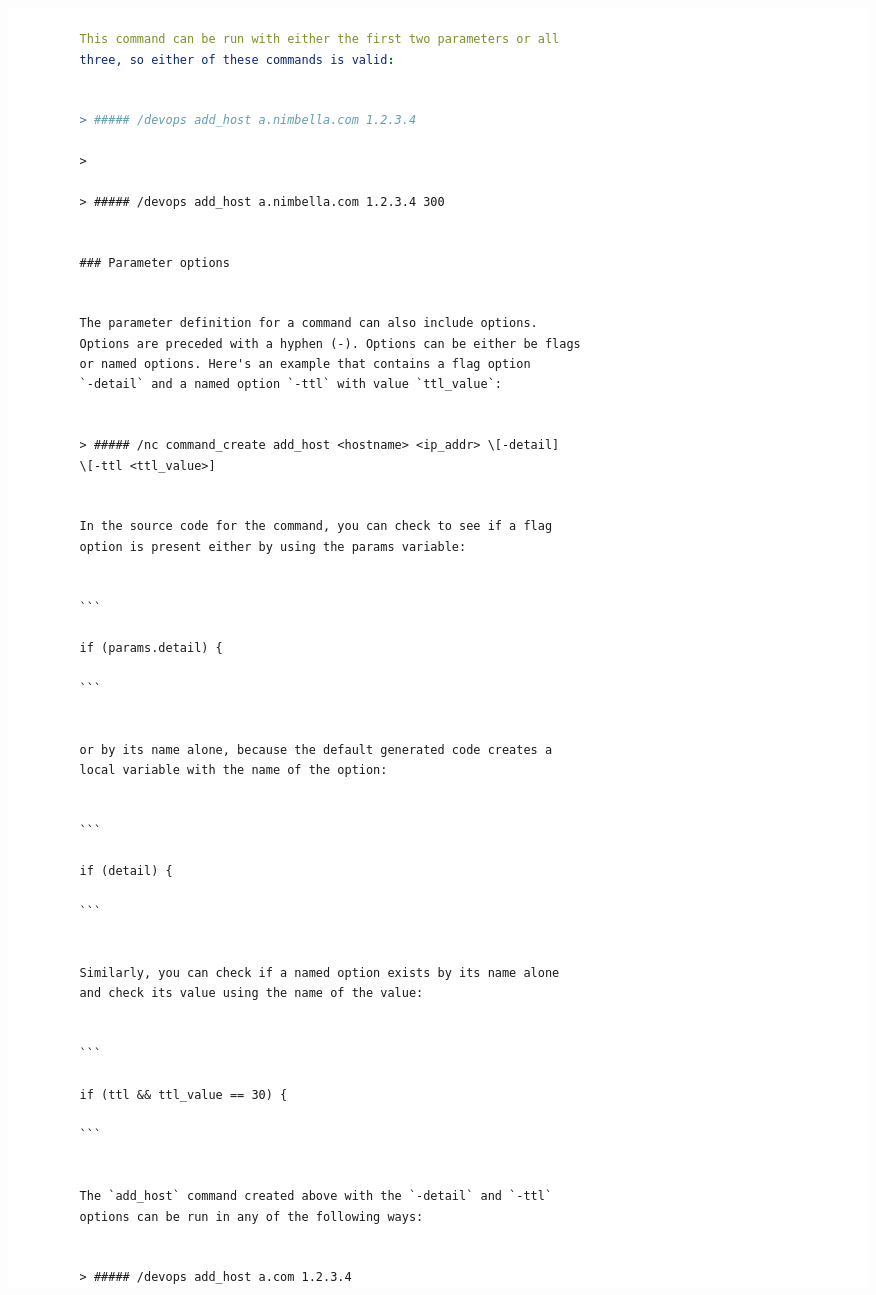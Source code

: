 ```yaml

          This command can be run with either the first two parameters or all
          three, so either of these commands is valid:


          > ##### /devops add_host a.nimbella.com 1.2.3.4

          >

          > ##### /devops add_host a.nimbella.com 1.2.3.4 300


          ### Parameter options


          The parameter definition for a command can also include options.
          Options are preceded with a hyphen (-). Options can be either be flags
          or named options. Here's an example that contains a flag option
          `-detail` and a named option `-ttl` with value `ttl_value`:


          > ##### /nc command_create add_host <hostname> <ip_addr> \[-detail]
          \[-ttl <ttl_value>]


          In the source code for the command, you can check to see if a flag
          option is present either by using the params variable:


          ```

          if (params.detail) {

          ```


          or by its name alone, because the default generated code creates a
          local variable with the name of the option:


          ```

          if (detail) {

          ```


          Similarly, you can check if a named option exists by its name alone
          and check its value using the name of the value:


          ```

          if (ttl && ttl_value == 30) {

          ```


          The `add_host` command created above with the `-detail` and `-ttl`
          options can be run in any of the following ways:


          > ##### /devops add_host a.com 1.2.3.4
```